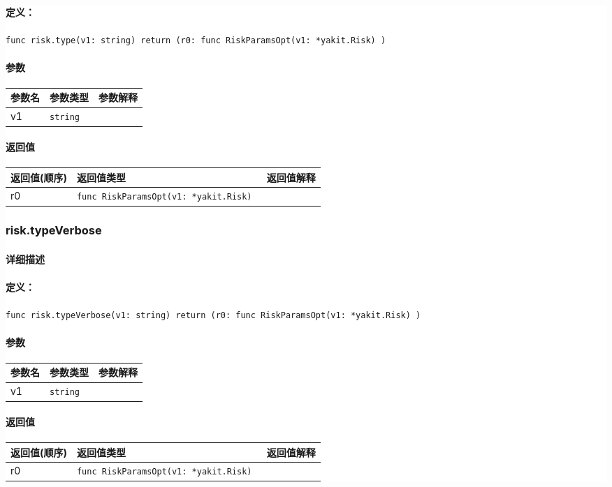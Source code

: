 

#### 定义：

`func risk.type(v1: string) return (r0: func RiskParamsOpt(v1: *yakit.Risk) )`


#### 参数

|参数名|参数类型|参数解释|
|:-----------|:---------- |:-----------|
| v1 | `string` |   |





#### 返回值

|返回值(顺序)|返回值类型|返回值解释|
|:-----------|:---------- |:-----------|
| r0 | `func RiskParamsOpt(v1: *yakit.Risk) ` |   |


 
### risk.typeVerbose



#### 详细描述



#### 定义：

`func risk.typeVerbose(v1: string) return (r0: func RiskParamsOpt(v1: *yakit.Risk) )`


#### 参数

|参数名|参数类型|参数解释|
|:-----------|:---------- |:-----------|
| v1 | `string` |   |





#### 返回值

|返回值(顺序)|返回值类型|返回值解释|
|:-----------|:---------- |:-----------|
| r0 | `func RiskParamsOpt(v1: *yakit.Risk) ` |   |


 


